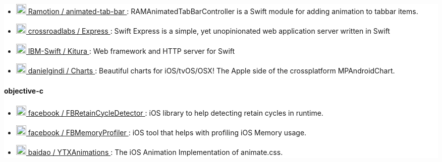 * <img src='https://avatars1.githubusercontent.com/u/5435782?v=3&s=40' height='20' width='20'>[
      Ramotion
      /
      animated-tab-bar
](https://github.com/Ramotion/animated-tab-bar): 
      RAMAnimatedTabBarController is a Swift module for adding animation to tabbar items. 
    
* <img src='https://avatars2.githubusercontent.com/u/1463444?v=3&s=40' height='20' width='20'>[
      crossroadlabs
      /
      Express
](https://github.com/crossroadlabs/Express): 
      Swift Express is a simple, yet unopinionated web application server written in Swift
    
* <img src='https://avatars0.githubusercontent.com/u/1310293?v=3&s=40' height='20' width='20'>[
      IBM-Swift
      /
      Kitura
](https://github.com/IBM-Swift/Kitura): 
      Web framework and HTTP server for Swift
    
* <img src='https://avatars1.githubusercontent.com/u/366926?v=3&s=40' height='20' width='20'>[
      danielgindi
      /
      Charts
](https://github.com/danielgindi/Charts): 
      Beautiful charts for iOS/tvOS/OSX! The Apple side of the crossplatform MPAndroidChart.
    

#### objective-c
* <img src='https://avatars3.githubusercontent.com/u/875316?v=3&s=40' height='20' width='20'>[
      facebook
      /
      FBRetainCycleDetector
](https://github.com/facebook/FBRetainCycleDetector): 
      iOS library to help detecting retain cycles in runtime.
    
* <img src='https://avatars3.githubusercontent.com/u/875316?v=3&s=40' height='20' width='20'>[
      facebook
      /
      FBMemoryProfiler
](https://github.com/facebook/FBMemoryProfiler): 
      iOS tool that helps with profiling iOS Memory usage.
    
* <img src='https://avatars1.githubusercontent.com/u/2350193?v=3&s=40' height='20' width='20'>[
      baidao
      /
      YTXAnimations
](https://github.com/baidao/YTXAnimations): 
      The iOS Animation Implementation of animate.css.
    